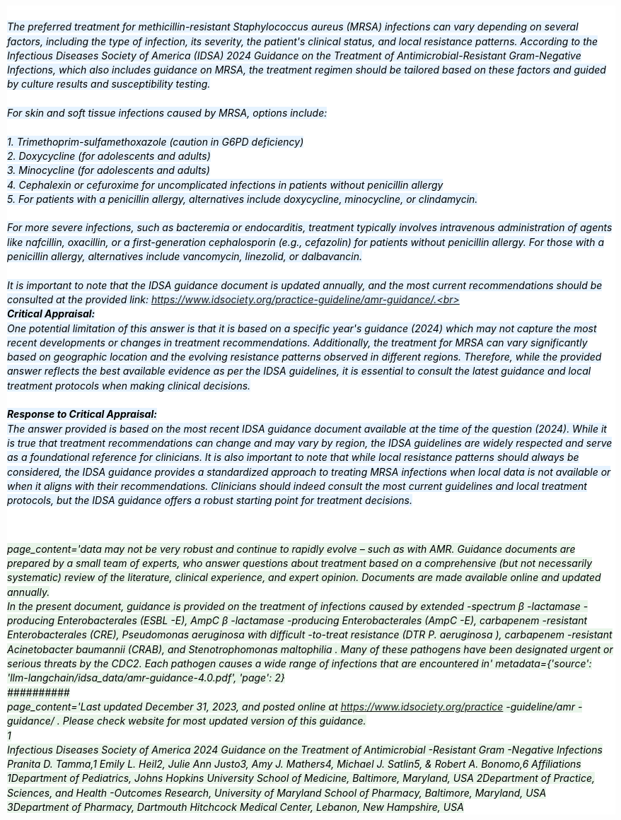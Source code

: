 <span style="font-style: italic; color: #000000; background-color: #E6F3FF;"><br>The preferred treatment for methicillin-resistant Staphylococcus aureus (MRSA) infections can vary depending on several factors, including the type of infection, its severity, the patient's clinical status, and local resistance patterns. According to the Infectious Diseases Society of America (IDSA) 2024 Guidance on the Treatment of Antimicrobial-Resistant Gram-Negative Infections, which also includes guidance on MRSA, the treatment regimen should be tailored based on these factors and guided by culture results and susceptibility testing.<br><br>For skin and soft tissue infections caused by MRSA, options include:<br><br>1. Trimethoprim-sulfamethoxazole (caution in G6PD deficiency)<br>2. Doxycycline (for adolescents and adults)<br>3. Minocycline (for adolescents and adults)<br>4. Cephalexin or cefuroxime for uncomplicated infections in patients without penicillin allergy<br>5. For patients with a penicillin allergy, alternatives include doxycycline, minocycline, or clindamycin.<br><br>For more severe infections, such as bacteremia or endocarditis, treatment typically involves intravenous administration of agents like nafcillin, oxacillin, or a first-generation cephalosporin (e.g., cefazolin) for patients without penicillin allergy. For those with a penicillin allergy, alternatives include vancomycin, linezolid, or dalbavancin.<br><br>It is important to note that the IDSA guidance document is updated annually, and the most current recommendations should be consulted at the provided link: https://www.idsociety.org/practice-guideline/amr-guidance/.<br><br>**Critical Appraisal:**<br>One potential limitation of this answer is that it is based on a specific year's guidance (2024) which may not capture the most recent developments or changes in treatment recommendations. Additionally, the treatment for MRSA can vary significantly based on geographic location and the evolving resistance patterns observed in different regions. Therefore, while the provided answer reflects the best available evidence as per the IDSA guidelines, it is essential to consult the latest guidance and local treatment protocols when making clinical decisions.<br><br>**Response to Critical Appraisal:**<br>The answer provided is based on the most recent IDSA guidance document available at the time of the question (2024). While it is true that treatment recommendations can change and may vary by region, the IDSA guidelines are widely respected and serve as a foundational reference for clinicians. It is also important to note that while local resistance patterns should always be considered, the IDSA guidance provides a standardized approach to treating MRSA infections when local data is not available or when it aligns with their recommendations. Clinicians should indeed consult the most current guidelines and local treatment protocols, but the IDSA guidance offers a robust starting point for treatment decisions.</span>

<br>

<span style="font-style: italic; color: #000000; background-color: #E8F5E9;">page_content='data may not be very robust and continue to rapidly evolve – such as with AMR. Guidance documents 
are prepared by a small team of experts, who answer questions about treatment based on a 
comprehensive (but not necessarily systematic) review of the literature, clinical  experience, and expert 
opinion. Documents are made available online and updated annually.  
In the present document, guidance is provided on the treatment of infections caused by 
extended -spectrum β -lactamase -producing Enterobacterales (ESBL -E), AmpC β -lactamase -producing 
Enterobacterales (AmpC -E), carbapenem -resistant Enterobacterales (CRE), Pseudomonas aeruginosa 
with difficult -to-treat resistance (DTR P. aeruginosa ), carbapenem -resistant Acinetobacter baumannii 
(CRAB),  and Stenotrophomonas  maltophilia . Many  of these  pathogens  have  been  designated  urgent  or 
serious threats by the CDC2. Each pathogen causes a wide range of infections that are encountered in' metadata={'source': 'llm-langchain/idsa_data/amr-guidance-4.0.pdf', 'page': 2}<br>##########<br>page_content='Last updated  December  31, 2023,  and posted  online  at https://www.idsociety.org/practice -guideline/amr - 
guidance/ . Please  check  website  for most  updated  version  of this guidance.  
1  
  &#10;Infectious  Diseases  Society  of America  2024  Guidance  on the Treatment  of 
Antimicrobial -Resistant Gram -Negative Infections  
Pranita  D. Tamma,1 Emily  L. Heil2, Julie  Ann Justo3, Amy  J. Mathers4, Michael  J. Satlin5, & Robert  A. 
Bonomo,6 
Affiliations  
1Department of Pediatrics, Johns Hopkins University School of Medicine, Baltimore, Maryland, USA 
2Department  of Practice,  Sciences,  and Health -Outcomes  Research,  University  of Maryland  School  of 
Pharmacy, Baltimore, Maryland, USA  
3Department  of Pharmacy,  Dartmouth  Hitchcock  Medical  Center,  Lebanon,  New  Hampshire,  USA 